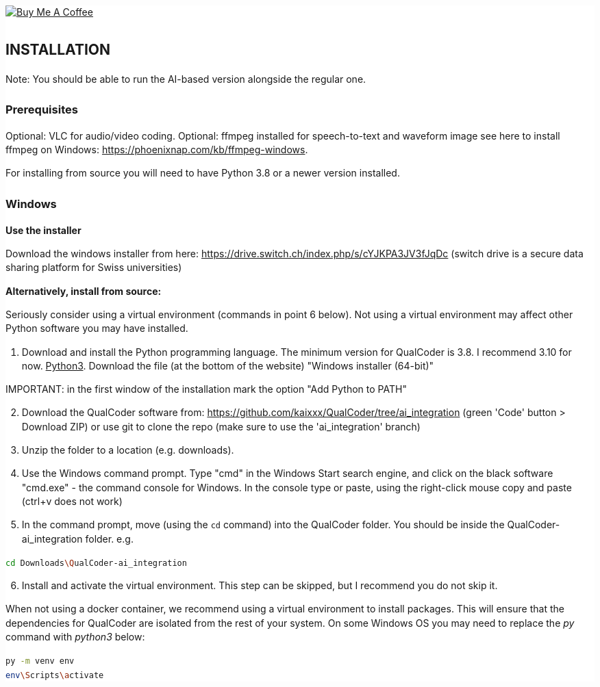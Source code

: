 <a href="https://www.buymeacoffee.com/ccbogelB" target="_blank"><img src="https://cdn.buymeacoffee.com/buttons/default-orange.png" alt="Buy Me A Coffee" height="41" width="174"></a>


## INSTALLATION 

Note: You should be able to run the AI-based version alongside the regular one. 

### Prerequisites
Optional: VLC for audio/video coding. 
Optional: ffmpeg installed for speech-to-text and waveform image see here to install ffmpeg on Windows:  https://phoenixnap.com/kb/ffmpeg-windows. 

For installing from source you will need to have Python 3.8 or a newer version installed.

### Windows

**Use the installer**

Download the windows installer from here: https://drive.switch.ch/index.php/s/cYJKPA3JV3fJqDc (switch drive is a secure data sharing platform for Swiss universities)

**Alternatively, install from source:**

Seriously consider using a virtual environment (commands in point 6 below). Not using a virtual environment may affect other Python software you may have installed.

1. Download and install the Python programming language. The minimum version for QualCoder is 3.8. I recommend 3.10 for now.  [Python3](https://www.python.org/downloads/). Download the file (at the bottom of the website) "Windows installer (64-bit)"

IMPORTANT: in the first window of the installation mark the option "Add Python to PATH"

2.  Download the QualCoder software from: https://github.com/kaixxx/QualCoder/tree/ai_integration (green 'Code' button > Download ZIP) or use git to clone the repo (make sure to use the 'ai_integration' branch)

3.    Unzip the folder to a location (e.g. downloads). 

4. Use the Windows command prompt. Type "cmd" in the Windows Start search engine, and click on the black software "cmd.exe" - the command console for Windows. In the console type or paste, using the right-click mouse copy and paste (ctrl+v does not work)

5. In the command prompt, move (using the `cd` command) into the QualCoder folder. You should be inside the QualCoder-ai_integration folder. e.g. 

```bash
cd Downloads\QualCoder-ai_integration
```

6. Install and activate the virtual environment. This step can be skipped, but I recommend you do not skip it.

When not using a docker container, we recommend using a virtual environment to install packages. This will ensure that the dependencies for QualCoder are isolated from the rest of your system. On some Windows OS you may need to replace the _py_ command with _python3_ below: 

```bash
py -m venv env
env\Scripts\activate
```
